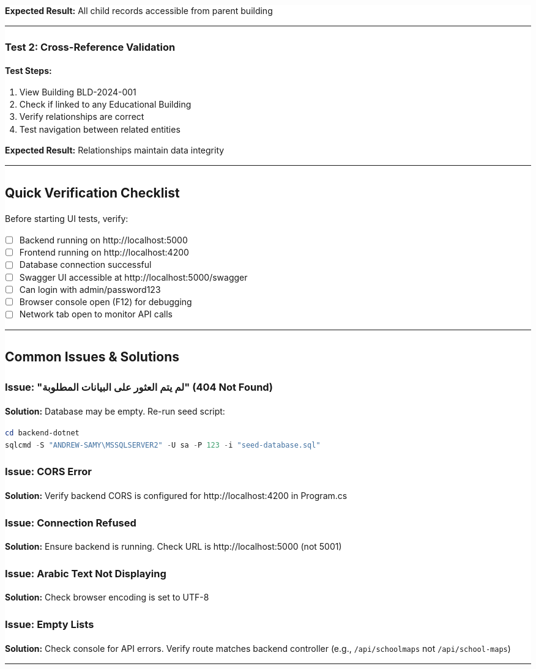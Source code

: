 **Expected Result:** All child records accessible from parent building

---

### Test 2: Cross-Reference Validation
**Test Steps:**
1. View Building BLD-2024-001
2. Check if linked to any Educational Building
3. Verify relationships are correct
4. Test navigation between related entities

**Expected Result:** Relationships maintain data integrity

---

## Quick Verification Checklist

Before starting UI tests, verify:

- [ ] Backend running on http://localhost:5000
- [ ] Frontend running on http://localhost:4200
- [ ] Database connection successful
- [ ] Swagger UI accessible at http://localhost:5000/swagger
- [ ] Can login with admin/password123
- [ ] Browser console open (F12) for debugging
- [ ] Network tab open to monitor API calls

---

## Common Issues & Solutions

### Issue: "لم يتم العثور على البيانات المطلوبة" (404 Not Found)
**Solution:** Database may be empty. Re-run seed script:
```powershell
cd backend-dotnet
sqlcmd -S "ANDREW-SAMY\MSSQLSERVER2" -U sa -P 123 -i "seed-database.sql"
```

### Issue: CORS Error
**Solution:** Verify backend CORS is configured for http://localhost:4200 in Program.cs

### Issue: Connection Refused
**Solution:** Ensure backend is running. Check URL is http://localhost:5000 (not 5001)

### Issue: Arabic Text Not Displaying
**Solution:** Check browser encoding is set to UTF-8

### Issue: Empty Lists
**Solution:** Check console for API errors. Verify route matches backend controller (e.g., `/api/schoolmaps` not `/api/school-maps`)

---